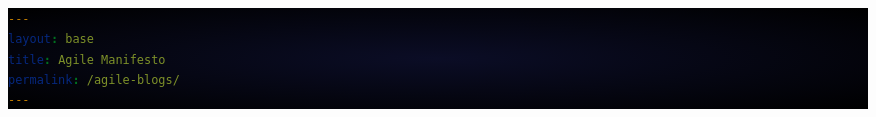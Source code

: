 ```yaml
---
layout: base
title: Agile Manifesto 
permalink: /agile-blogs/
---
```



<style>
  body {
    margin: 0;
    padding: 2rem;
    font-family: 'Segoe UI', 'Orbitron', 'Montserrat', sans-serif;
    background: radial-gradient(ellipse at center, #0b0d26 0%, #000 100%);
    color: #f5f5f5;
    overflow-x: hidden;
  }
  .cosmic-title {
    text-align: center;
    font-size: 4rem;
    font-weight: bold;
    letter-spacing: 3px;
    margin-top: 2.5rem;
    margin-bottom: 1.5rem;
    color: #7dd3fc;
    text-shadow: 0 0 30px #7dd3fc, 0 0 60px #2563eb;
    font-family: 'Orbitron', 'Segoe UI', sans-serif;
  }
  h1, h2, h3 {
    text-align: center;
    text-shadow: 0 0 10px #6ddfff, 0 0 20px #6ddfff;
  }
  a { color: #6ddfff; text-decoration: none; }
  /* twinkling stars */
  .star {
    position: fixed;
    background: white;
    border-radius: 50%;
    opacity: 0.8;
    animation: twinkle 3s infinite ease-in-out;
    z-index: 0;
  }
  @keyframes twinkle {
    0%, 100% { opacity: 0.2; }
    50% { opacity: 1; }
  }

  .cosmic-section {
    background: rgba(30, 41, 59, 0.7);
    border-radius: 1.5rem;
    margin: 2rem auto;
    max-width: 800px;
    padding: 2rem 2.5rem;
    box-shadow: 0 0 30px #1e293b, 0 0 60px #2563eb33;
    border: 1px solid #334155;
    z-index: 1;
    position: relative;
  }
